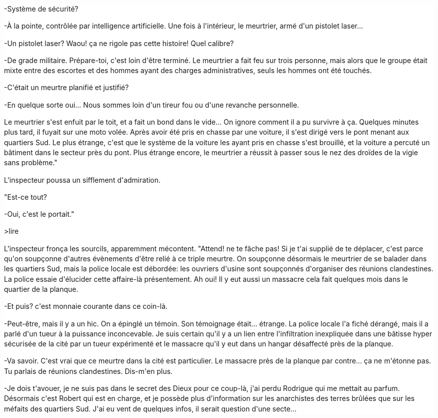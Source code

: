 -Système de sécurité?

-À la pointe, contrôlée par intelligence artificielle. Une fois à
l\'intérieur, le meurtrier, armé d\'un pistolet laser\...

-Un pistolet laser? Waou! ça ne rigole pas cette histoire! Quel calibre?

-De grade militaire. Prépare-toi, c\'est loin d\'être terminé. Le
meurtrier a fait feu sur trois personne, mais alors que le groupe était
mixte entre des escortes et des hommes ayant des charges
administratives, seuls les hommes ont été touchés.

-C\'était un meurtre planifié et justifié?

-En quelque sorte oui\... Nous sommes loin d\'un tireur fou ou d\'une
revanche personnelle.

Le meurtrier s\'est enfuit par le toit, et a fait un bond dans le
vide\... On ignore comment il a pu survivre à ça. Quelques minutes plus
tard, il fuyait sur une moto volée. Après avoir été pris en chasse par
une voiture, il s\'est dirigé vers le pont menant aux quartiers Sud. Le
plus étrange, c\'est que le système de la voiture les ayant pris en
chasse s\'est brouillé, et la voiture a percuté un bâtiment dans le
secteur près du pont. Plus étrange encore, le meurtrier a réussit à
passer sous le nez des droïdes de la vigie sans problème.\"

L\'inspecteur poussa un sifflement d\'admiration.

\"Est-ce tout?

-Oui, c\'est le portait.\"

\>lire

L\'inspecteur fronça les sourcils, apparemment mécontent. \"Attend! ne
te fâche pas! Si je t\'ai supplié de te déplacer, c\'est parce qu\'on
soupçonne d\'autres évènements d\'être relié à ce triple meurtre. On
soupçonne désormais le meurtrier de se balader dans les quartiers Sud,
mais la police locale est débordée: les ouvriers d\'usine sont
soupçonnés d\'organiser des réunions clandestines. La police essaie
d\'élucider cette affaire-là présentement. Ah oui! Il y eut aussi un
massacre cela fait quelques mois dans le quartier de la planque.

-Et puis? c\'est monnaie courante dans ce coin-là.

-Peut-être, mais il y a un hic. On a épinglé un témoin. Son témoignage
était\... étrange. La police locale l\'a fiché dérangé, mais il a parlé
d\'un tueur à la puissance inconcevable. Je suis certain qu\'il y a un
lien entre l\'infiltration inexpliquée dans une bâtisse hyper sécurisée
de la cité par un tueur expérimenté et le massacre qu\'il y eut dans un
hangar désaffecté près de la planque.

-Va savoir. C\'est vrai que ce meurtre dans la cité est particulier. Le
massacre près de la planque par contre\... ça ne m\'étonne pas. Tu
parlais de réunions clandestines. Dis-m\'en plus.

-Je dois t\'avouer, je ne suis pas dans le secret des Dieux pour ce
coup-là, j\'ai perdu Rodrigue qui me mettait au parfum. Désormais c\'est
Robert qui est en charge, et je possède plus d\'information sur les
anarchistes des terres brûlées que sur les méfaits des quartiers Sud.
J\'ai eu vent de quelques infos, il serait question d\'une secte\...
